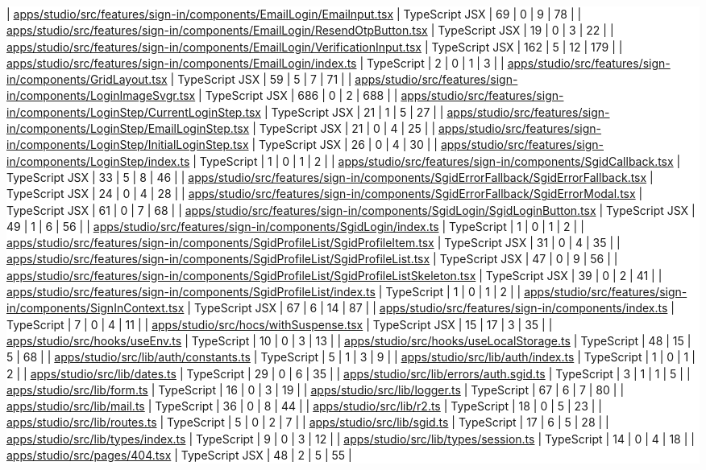 | [apps/studio/src/features/sign-in/components/EmailLogin/Emailnput.tsx](/apps/studio/src/features/sign-in/components/EmailLogin/Emailnput.tsx) | TypeScript JSX | 69 | 0 | 9 | 78 |
| [apps/studio/src/features/sign-in/components/EmailLogin/ResendOtpButton.tsx](/apps/studio/src/features/sign-in/components/EmailLogin/ResendOtpButton.tsx) | TypeScript JSX | 19 | 0 | 3 | 22 |
| [apps/studio/src/features/sign-in/components/EmailLogin/VerificationInput.tsx](/apps/studio/src/features/sign-in/components/EmailLogin/VerificationInput.tsx) | TypeScript JSX | 162 | 5 | 12 | 179 |
| [apps/studio/src/features/sign-in/components/EmailLogin/index.ts](/apps/studio/src/features/sign-in/components/EmailLogin/index.ts) | TypeScript | 2 | 0 | 1 | 3 |
| [apps/studio/src/features/sign-in/components/GridLayout.tsx](/apps/studio/src/features/sign-in/components/GridLayout.tsx) | TypeScript JSX | 59 | 5 | 7 | 71 |
| [apps/studio/src/features/sign-in/components/LoginImageSvgr.tsx](/apps/studio/src/features/sign-in/components/LoginImageSvgr.tsx) | TypeScript JSX | 686 | 0 | 2 | 688 |
| [apps/studio/src/features/sign-in/components/LoginStep/CurrentLoginStep.tsx](/apps/studio/src/features/sign-in/components/LoginStep/CurrentLoginStep.tsx) | TypeScript JSX | 21 | 1 | 5 | 27 |
| [apps/studio/src/features/sign-in/components/LoginStep/EmailLoginStep.tsx](/apps/studio/src/features/sign-in/components/LoginStep/EmailLoginStep.tsx) | TypeScript JSX | 21 | 0 | 4 | 25 |
| [apps/studio/src/features/sign-in/components/LoginStep/InitialLoginStep.tsx](/apps/studio/src/features/sign-in/components/LoginStep/InitialLoginStep.tsx) | TypeScript JSX | 26 | 0 | 4 | 30 |
| [apps/studio/src/features/sign-in/components/LoginStep/index.ts](/apps/studio/src/features/sign-in/components/LoginStep/index.ts) | TypeScript | 1 | 0 | 1 | 2 |
| [apps/studio/src/features/sign-in/components/SgidCallback.tsx](/apps/studio/src/features/sign-in/components/SgidCallback.tsx) | TypeScript JSX | 33 | 5 | 8 | 46 |
| [apps/studio/src/features/sign-in/components/SgidErrorFallback/SgidErrorFallback.tsx](/apps/studio/src/features/sign-in/components/SgidErrorFallback/SgidErrorFallback.tsx) | TypeScript JSX | 24 | 0 | 4 | 28 |
| [apps/studio/src/features/sign-in/components/SgidErrorFallback/SgidErrorModal.tsx](/apps/studio/src/features/sign-in/components/SgidErrorFallback/SgidErrorModal.tsx) | TypeScript JSX | 61 | 0 | 7 | 68 |
| [apps/studio/src/features/sign-in/components/SgidLogin/SgidLoginButton.tsx](/apps/studio/src/features/sign-in/components/SgidLogin/SgidLoginButton.tsx) | TypeScript JSX | 49 | 1 | 6 | 56 |
| [apps/studio/src/features/sign-in/components/SgidLogin/index.ts](/apps/studio/src/features/sign-in/components/SgidLogin/index.ts) | TypeScript | 1 | 0 | 1 | 2 |
| [apps/studio/src/features/sign-in/components/SgidProfileList/SgidProfileItem.tsx](/apps/studio/src/features/sign-in/components/SgidProfileList/SgidProfileItem.tsx) | TypeScript JSX | 31 | 0 | 4 | 35 |
| [apps/studio/src/features/sign-in/components/SgidProfileList/SgidProfileList.tsx](/apps/studio/src/features/sign-in/components/SgidProfileList/SgidProfileList.tsx) | TypeScript JSX | 47 | 0 | 9 | 56 |
| [apps/studio/src/features/sign-in/components/SgidProfileList/SgidProfileListSkeleton.tsx](/apps/studio/src/features/sign-in/components/SgidProfileList/SgidProfileListSkeleton.tsx) | TypeScript JSX | 39 | 0 | 2 | 41 |
| [apps/studio/src/features/sign-in/components/SgidProfileList/index.ts](/apps/studio/src/features/sign-in/components/SgidProfileList/index.ts) | TypeScript | 1 | 0 | 1 | 2 |
| [apps/studio/src/features/sign-in/components/SignInContext.tsx](/apps/studio/src/features/sign-in/components/SignInContext.tsx) | TypeScript JSX | 67 | 6 | 14 | 87 |
| [apps/studio/src/features/sign-in/components/index.ts](/apps/studio/src/features/sign-in/components/index.ts) | TypeScript | 7 | 0 | 4 | 11 |
| [apps/studio/src/hocs/withSuspense.tsx](/apps/studio/src/hocs/withSuspense.tsx) | TypeScript JSX | 15 | 17 | 3 | 35 |
| [apps/studio/src/hooks/useEnv.ts](/apps/studio/src/hooks/useEnv.ts) | TypeScript | 10 | 0 | 3 | 13 |
| [apps/studio/src/hooks/useLocalStorage.ts](/apps/studio/src/hooks/useLocalStorage.ts) | TypeScript | 48 | 15 | 5 | 68 |
| [apps/studio/src/lib/auth/constants.ts](/apps/studio/src/lib/auth/constants.ts) | TypeScript | 5 | 1 | 3 | 9 |
| [apps/studio/src/lib/auth/index.ts](/apps/studio/src/lib/auth/index.ts) | TypeScript | 1 | 0 | 1 | 2 |
| [apps/studio/src/lib/dates.ts](/apps/studio/src/lib/dates.ts) | TypeScript | 29 | 0 | 6 | 35 |
| [apps/studio/src/lib/errors/auth.sgid.ts](/apps/studio/src/lib/errors/auth.sgid.ts) | TypeScript | 3 | 1 | 1 | 5 |
| [apps/studio/src/lib/form.ts](/apps/studio/src/lib/form.ts) | TypeScript | 16 | 0 | 3 | 19 |
| [apps/studio/src/lib/logger.ts](/apps/studio/src/lib/logger.ts) | TypeScript | 67 | 6 | 7 | 80 |
| [apps/studio/src/lib/mail.ts](/apps/studio/src/lib/mail.ts) | TypeScript | 36 | 0 | 8 | 44 |
| [apps/studio/src/lib/r2.ts](/apps/studio/src/lib/r2.ts) | TypeScript | 18 | 0 | 5 | 23 |
| [apps/studio/src/lib/routes.ts](/apps/studio/src/lib/routes.ts) | TypeScript | 5 | 0 | 2 | 7 |
| [apps/studio/src/lib/sgid.ts](/apps/studio/src/lib/sgid.ts) | TypeScript | 17 | 6 | 5 | 28 |
| [apps/studio/src/lib/types/index.ts](/apps/studio/src/lib/types/index.ts) | TypeScript | 9 | 0 | 3 | 12 |
| [apps/studio/src/lib/types/session.ts](/apps/studio/src/lib/types/session.ts) | TypeScript | 14 | 0 | 4 | 18 |
| [apps/studio/src/pages/404.tsx](/apps/studio/src/pages/404.tsx) | TypeScript JSX | 48 | 2 | 5 | 55 |